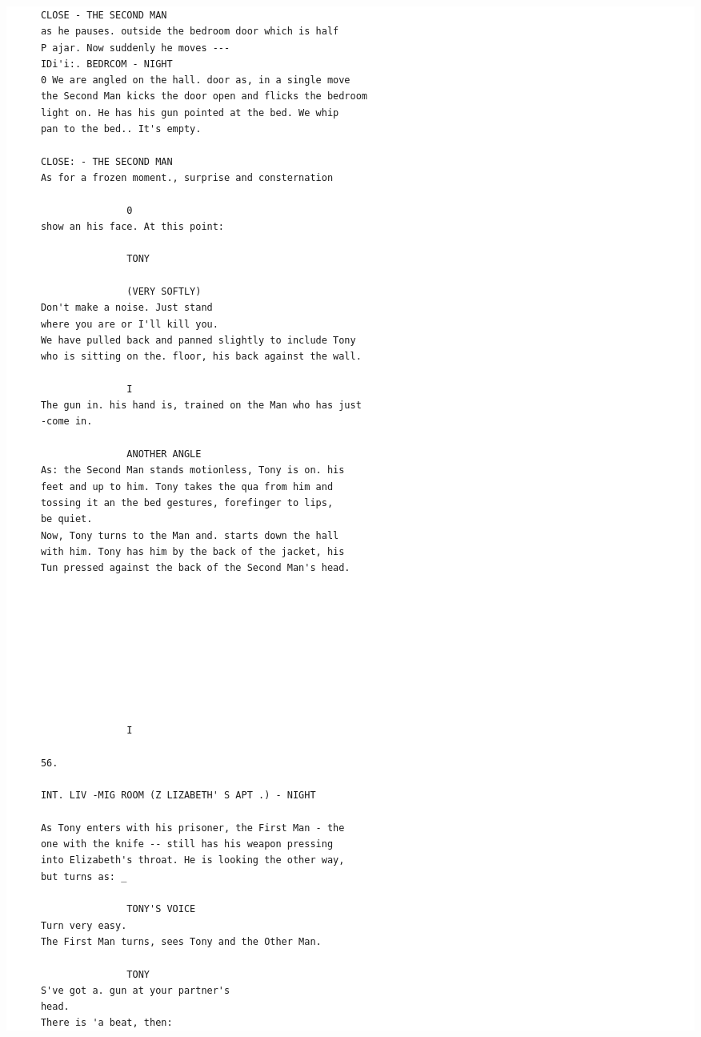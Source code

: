           CLOSE - THE SECOND MAN
          as he pauses. outside the bedroom door which is half
          P ajar. Now suddenly he moves ---
          IDi'i:. BEDRCOM - NIGHT
          0 We are angled on the hall. door as, in a single move
          the Second Man kicks the door open and flicks the bedroom
          light on. He has his gun pointed at the bed. We whip
          pan to the bed.. It's empty.

          CLOSE: - THE SECOND MAN
          As for a frozen moment., surprise and consternation

                         0
          show an his face. At this point:

                         TONY

                         (VERY SOFTLY)
          Don't make a noise. Just stand
          where you are or I'll kill you.
          We have pulled back and panned slightly to include Tony
          who is sitting on the. floor, his back against the wall.

                         I
          The gun in. his hand is, trained on the Man who has just
          -come in.

                         ANOTHER ANGLE
          As: the Second Man stands motionless, Tony is on. his
          feet and up to him. Tony takes the qua from him and
          tossing it an the bed gestures, forefinger to lips,
          be quiet.
          Now, Tony turns to the Man and. starts down the hall
          with him. Tony has him by the back of the jacket, his
          Tun pressed against the back of the Second Man's head.

                         

                         

                         

                         

                         I

          56.

          INT. LIV -MIG ROOM (Z LIZABETH' S APT .) - NIGHT

          As Tony enters with his prisoner, the First Man - the
          one with the knife -- still has his weapon pressing
          into Elizabeth's throat. He is looking the other way,
          but turns as: _

                         TONY'S VOICE
          Turn very easy.
          The First Man turns, sees Tony and the Other Man.

                         TONY
          S've got a. gun at your partner's
          head.
          There is 'a beat, then:
